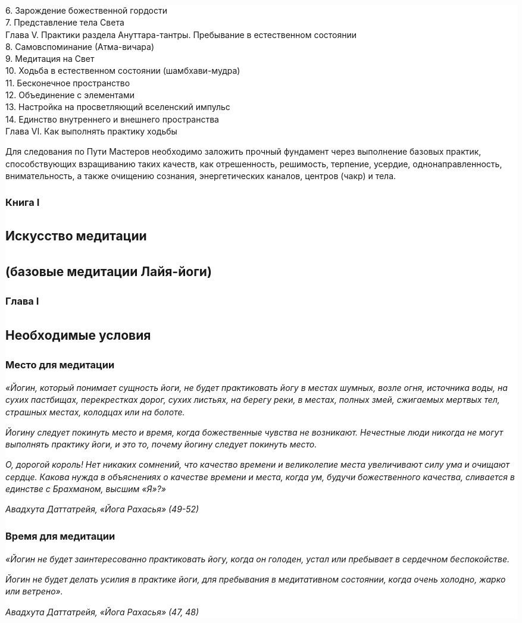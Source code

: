  6\. Зарождение божественной гордости   
 7\. Представление тела Света   
 Глава V. Практики раздела Ануттара-тантры. Пребывание в естественном состоянии   
 8\. Самовспоминание (Атма-вичара)   
 9\. Медитация на Свет   
 10\. Ходьба в естественном состоянии (шамбхави-мудра)   
 11\. Бесконечное пространство   
 12\. Объединение с элементами   
 13\. Настройка на просветляющий вселенский импульс   
 14\. Единство внутреннего и внешнего пространства   
 Глава VI. Как выполнять практику ходьбы 

Для следования по Пути Мастеров необходимо заложить прочный фундамент через выполнение базовых практик, способствующих взращиванию таких качеств, как отрешенность, решимость, терпение, усердие, однонаправленность, внимательность, а также очищению сознания, энергетических каналов, центров (чакр) и тела. 

### Книга I

## Искусство медитации

## (базовые медитации Лайя-йоги)

### Глава I

## Необходимые условия

### Место для медитации

_«Йогин, который понимает сущность йоги, не будет практиковать йогу в местах шумных, возле огня, источника воды, на сухих пастбищах, перекрестках дорог, сухих листьях, на берегу реки, в местах, полных змей, сжигаемых мертвых тел, страшных местах, колодцах или на болоте._

_Йогину следует покинуть место и время, когда божественные чувства не возникают. Нечестные люди никогда не могут выполнять практику йоги, и это то, почему йогину следует покинуть место._ 

_О, дорогой король! Нет никаких сомнений, что качество времени и великолепие места увеличивают силу ума и очищают сердце. Какова нужда в объяснениях о качестве времени и места, когда ум, будучи божественного качества, сливается в единстве с Брахманом, высшим «Я»?»_ 

_Авадхута Даттатрейя, «Йога Рахасья» (49-52)_

### Время для медитации

_«Йогин не будет заинтересованно практиковать йогу, когда он голоден, устал или пребывает в сердечном беспокойстве._ 

_Йогин не будет делать усилия в практике йоги, для пребывания в медитативном состоянии, когда очень холодно, жарко или ветрено»._ 

_Авадхута Даттатрейя, «Йога Рахасья» (47, 48)_
